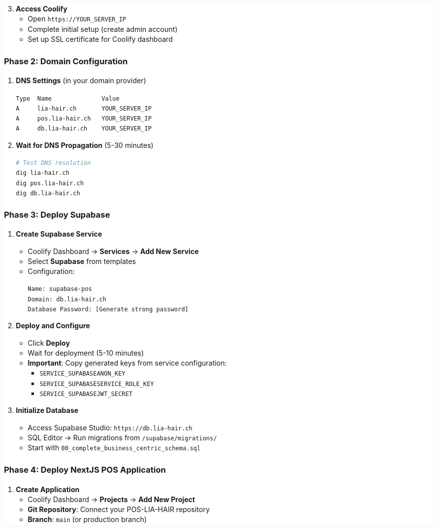 3. **Access Coolify**
   - Open `https://YOUR_SERVER_IP`
   - Complete initial setup (create admin account)
   - Set up SSL certificate for Coolify dashboard

### Phase 2: Domain Configuration

1. **DNS Settings** (in your domain provider)
   ```
   Type  Name              Value
   A     lia-hair.ch       YOUR_SERVER_IP
   A     pos.lia-hair.ch   YOUR_SERVER_IP
   A     db.lia-hair.ch    YOUR_SERVER_IP
   ```

2. **Wait for DNS Propagation** (5-30 minutes)
   ```bash
   # Test DNS resolution
   dig lia-hair.ch
   dig pos.lia-hair.ch
   dig db.lia-hair.ch
   ```

### Phase 3: Deploy Supabase

1. **Create Supabase Service**
   - Coolify Dashboard → **Services** → **Add New Service**
   - Select **Supabase** from templates
   - Configuration:
     ```
     Name: supabase-pos
     Domain: db.lia-hair.ch
     Database Password: [Generate strong password]
     ```

2. **Deploy and Configure**
   - Click **Deploy**
   - Wait for deployment (5-10 minutes)
   - **Important**: Copy generated keys from service configuration:
     - `SERVICE_SUPABASEANON_KEY`
     - `SERVICE_SUPABASESERVICE_ROLE_KEY`
     - `SERVICE_SUPABASEJWT_SECRET`

3. **Initialize Database**
   - Access Supabase Studio: `https://db.lia-hair.ch`
   - SQL Editor → Run migrations from `/supabase/migrations/`
   - Start with `00_complete_business_centric_schema.sql`

### Phase 4: Deploy NextJS POS Application

1. **Create Application**
   - Coolify Dashboard → **Projects** → **Add New Project**
   - **Git Repository**: Connect your POS-LIA-HAIR repository
   - **Branch**: `main` (or production branch)
